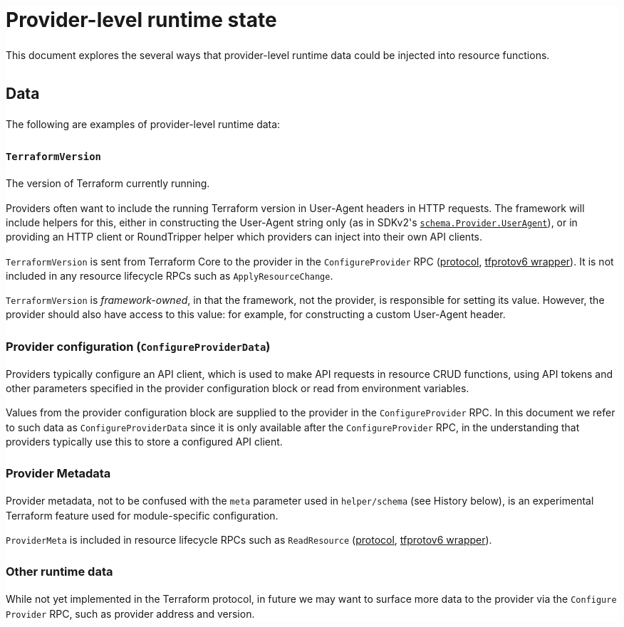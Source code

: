 # Provider-level runtime state

This document explores the several ways that provider-level runtime data could be injected into resource functions.

## Data

The following are examples of provider-level runtime data:

### `TerraformVersion`

The version of Terraform currently running. 

Providers often want to include the running Terraform version in User-Agent headers in HTTP requests. The framework will include helpers for this, either in constructing the User-Agent string only (as in SDKv2's [`schema.Provider.UserAgent`](https://pkg.go.dev/github.com/hashicorp/terraform-plugin-sdk/v2/helper/schema#Provider.UserAgent)), or in providing an HTTP client or RoundTripper helper which providers can inject into their own API clients.

`TerraformVersion` is sent from Terraform Core to the provider in the `ConfigureProvider` RPC ([protocol](https://github.com/hashicorp/terraform/blob/d15f7394a19f8f4d604b632df54c1d0cc0c9cc85/docs/plugin-protocol/tfplugin6.0.proto#L237), [tfprotov6 wrapper](https://github.com/hashicorp/terraform-plugin-go/blob/e0e351efc90e60fa583afa6a2a2e3d8231f25e24/tfprotov6/provider.go#L140)). It is not included in any resource lifecycle RPCs such as `ApplyResourceChange`. 

`TerraformVersion` is *framework-owned*, in that the framework, not the provider, is responsible for setting its value. However, the provider should also have access to this value: for example, for constructing a custom User-Agent header.

### Provider configuration (`ConfigureProviderData`)

Providers typically configure an API client, which is used to make API requests in resource CRUD functions, using API tokens and other parameters specified in the provider configuration block or read from environment variables.

Values from the provider configuration block are supplied to the provider in the `ConfigureProvider` RPC. In this document we refer to such data as `ConfigureProviderData` since it is only available after the `ConfigureProvider` RPC, in the understanding that providers typically use this to store a configured API client.

### Provider Metadata

Provider metadata, not to be confused with the `meta` parameter used in `helper/schema` (see History below), is an experimental Terraform feature used for module-specific configuration. 

`ProviderMeta` is included in resource lifecycle RPCs such as `ReadResource` ([protocol](https://github.com/hashicorp/terraform/blob/d15f7394a19f8f4d604b632df54c1d0cc0c9cc85/docs/plugin-protocol/tfplugin6.0.proto#L250), [tfprotov6 wrapper](https://github.com/hashicorp/terraform-plugin-go/blob/e0e351efc90e60fa583afa6a2a2e3d8231f25e24/tfprotov6/resource.go#L142)).

### Other runtime data

While not yet implemented in the Terraform protocol, in future we may want to surface more data to the provider via the `ConfigureProvider` RPC, such as provider address and version.
